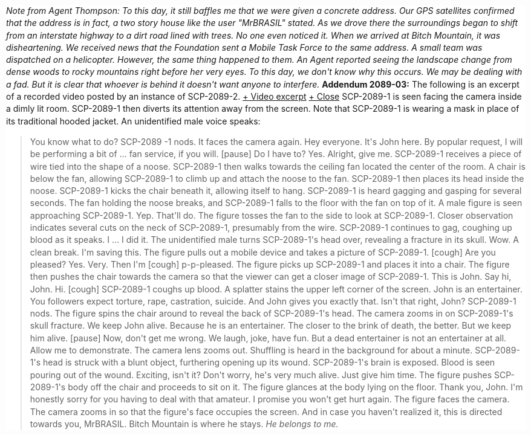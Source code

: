 _Note from Agent Thompson: To this day, it still baffles me that we were given a concrete address. Our GPS satellites confirmed that the address is in fact, a two story house like the user "MrBRASIL" stated. As we drove there the surroundings began to shift from an interstate highway to a dirt road lined with trees. No one even noticed it. When we arrived at Bitch Mountain, it was disheartening._
_We received news that the Foundation sent a Mobile Task Force to the same address. A small team was dispatched on a helicopter. However, the same thing happened to them. An Agent reported seeing the landscape change from dense woods to rocky mountains right before her very eyes. To this day, we don't know why this occurs._
_We may be dealing with a fad. But it is clear that whoever is behind it doesn't want anyone to interfere._
**Addendum 2089-03:** The following is an excerpt of a recorded video posted by an instance of SCP-2089-2.
[\+ Video excerpt](javascript:;)
[\+ Close](javascript:;)
SCP-2089-1 is seen facing the camera inside a dimly lit room. SCP-2089-1 then diverts its attention away from the screen. Note that SCP-2089-1 is wearing a mask in place of its traditional hooded jacket. An unidentified male voice speaks:
> You know what to do?
SCP-2089 -1 nods. It faces the camera again.
> Hey everyone. It's John here. By popular request, I will be performing a bit of … fan service, if you will. [pause] Do I have to?
> Yes.
> Alright, give me.
SCP-2089-1 receives a piece of wire tied into the shape of a noose. SCP-2089-1 then walks towards the ceiling fan located the center of the room. A chair is below the fan, allowing SCP-2089-1 to climb up and attach the noose to the fan. SCP-2089-1 then places its head inside the noose. SCP-2089-1 kicks the chair beneath it, allowing itself to hang.
SCP-2089-1 is heard gagging and gasping for several seconds. The fan holding the noose breaks, and SCP-2089-1 falls to the floor with the fan on top of it. A male figure is seen approaching SCP-2089-1.
> Yep. That'll do.
The figure tosses the fan to the side to look at SCP-2089-1. Closer observation indicates several cuts on the neck of SCP-2089-1, presumably from the wire. SCP-2089-1 continues to gag, coughing up blood as it speaks.
> I … I did it.
The unidentified male turns SCP-2089-1's head over, revealing a fracture in its skull.
> Wow. A clean break. I'm saving this.
The figure pulls out a mobile device and takes a picture of SCP-2089-1.
> [cough] Are you pleased?
> Yes. Very.
> Then I'm [cough] p-p-pleased.
The figure picks up SCP-2089-1 and places it into a chair. The figure then pushes the chair towards the camera so that the viewer can get a closer image of SCP-2089-1.
> This is John. Say hi, John.
> Hi. [cough]
SCP-2089-1 coughs up blood. A splatter stains the upper left corner of the screen.
> John is an entertainer. You followers expect torture, rape, castration, suicide. And John gives you exactly that. Isn't that right, John?
SCP-2089-1 nods. The figure spins the chair around to reveal the back of SCP-2089-1's head. The camera zooms in on SCP-2089-1's skull fracture.
> We keep John alive. Because he is an entertainer. The closer to the brink of death, the better. But we keep him alive. [pause] Now, don't get me wrong. We laugh, joke, have fun. But a dead entertainer is not an entertainer at all. Allow me to demonstrate.
The camera lens zooms out. Shuffling is heard in the background for about a minute. SCP-2089-1's head is struck with a blunt object, furthering opening up its wound. SCP-2089-1's brain is exposed. Blood is seen pouring out of the wound.
> Exciting, isn't it? Don't worry, he's very much alive. Just give him time.
The figure pushes SCP-2089-1's body off the chair and proceeds to sit on it. The figure glances at the body lying on the floor.
> Thank you, John. I'm honestly sorry for you having to deal with that amateur. I promise you won't get hurt again.
The figure faces the camera. The camera zooms in so that the figure's face occupies the screen.
> And in case you haven't realized it, this is directed towards you, MrBRASIL. Bitch Mountain is where he stays. _He belongs to me._